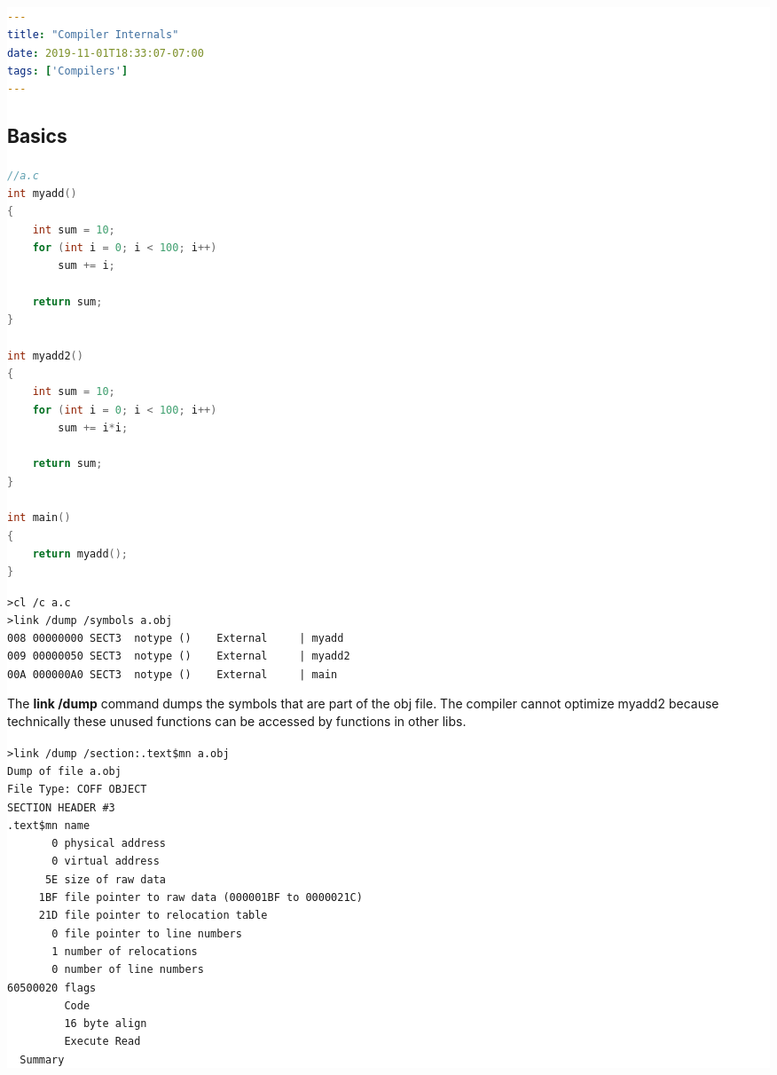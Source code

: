 ```yaml
---
title: "Compiler Internals"
date: 2019-11-01T18:33:07-07:00
tags: ['Compilers']
---
```


## Basics

```c
//a.c
int myadd()
{
	int sum = 10;
	for (int i = 0; i < 100; i++)
		sum += i;

	return sum;
}

int myadd2()
{
	int sum = 10;
	for (int i = 0; i < 100; i++)
		sum += i*i;

	return sum;
}

int main()
{
	return myadd();
}
```
```shell
>cl /c a.c
>link /dump /symbols a.obj
008 00000000 SECT3  notype ()    External     | myadd
009 00000050 SECT3  notype ()    External     | myadd2
00A 000000A0 SECT3  notype ()    External     | main
```
The **link /dump** command dumps the symbols that are part of the obj file. The
compiler cannot optimize myadd2 because technically these unused functions can
be accessed by functions in other libs.

```shell
>link /dump /section:.text$mn a.obj
Dump of file a.obj
File Type: COFF OBJECT
SECTION HEADER #3
.text$mn name
       0 physical address
       0 virtual address
      5E size of raw data
     1BF file pointer to raw data (000001BF to 0000021C)
     21D file pointer to relocation table
       0 file pointer to line numbers
       1 number of relocations
       0 number of line numbers
60500020 flags
         Code
         16 byte align
         Execute Read
  Summary
```
